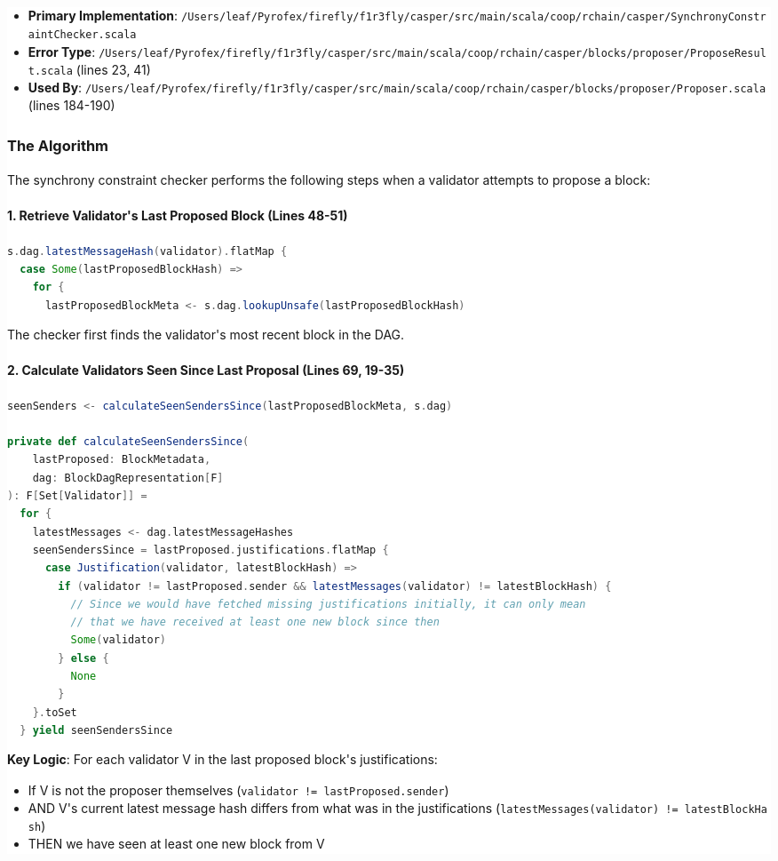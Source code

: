 - **Primary Implementation**: `/Users/leaf/Pyrofex/firefly/f1r3fly/casper/src/main/scala/coop/rchain/casper/SynchronyConstraintChecker.scala`
- **Error Type**: `/Users/leaf/Pyrofex/firefly/f1r3fly/casper/src/main/scala/coop/rchain/casper/blocks/proposer/ProposeResult.scala` (lines 23, 41)
- **Used By**: `/Users/leaf/Pyrofex/firefly/f1r3fly/casper/src/main/scala/coop/rchain/casper/blocks/proposer/Proposer.scala` (lines 184-190)

### The Algorithm

The synchrony constraint checker performs the following steps when a validator attempts to propose a block:

#### 1. Retrieve Validator's Last Proposed Block (Lines 48-51)

```scala
s.dag.latestMessageHash(validator).flatMap {
  case Some(lastProposedBlockHash) =>
    for {
      lastProposedBlockMeta <- s.dag.lookupUnsafe(lastProposedBlockHash)
```

The checker first finds the validator's most recent block in the DAG.

#### 2. Calculate Validators Seen Since Last Proposal (Lines 69, 19-35)

```scala
seenSenders <- calculateSeenSendersSince(lastProposedBlockMeta, s.dag)

private def calculateSeenSendersSince(
    lastProposed: BlockMetadata,
    dag: BlockDagRepresentation[F]
): F[Set[Validator]] =
  for {
    latestMessages <- dag.latestMessageHashes
    seenSendersSince = lastProposed.justifications.flatMap {
      case Justification(validator, latestBlockHash) =>
        if (validator != lastProposed.sender && latestMessages(validator) != latestBlockHash) {
          // Since we would have fetched missing justifications initially, it can only mean
          // that we have received at least one new block since then
          Some(validator)
        } else {
          None
        }
    }.toSet
  } yield seenSendersSince
```

**Key Logic**: For each validator V in the last proposed block's justifications:
- If V is not the proposer themselves (`validator != lastProposed.sender`)
- AND V's current latest message hash differs from what was in the justifications (`latestMessages(validator) != latestBlockHash`)
- THEN we have seen at least one new block from V
